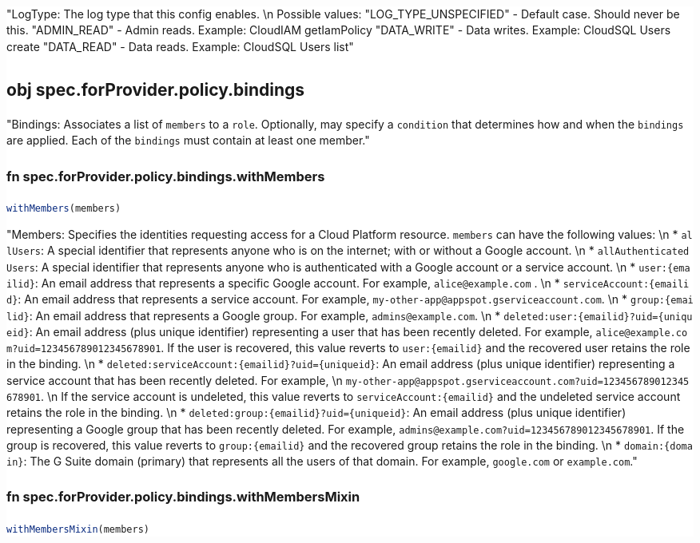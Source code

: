 "LogType: The log type that this config enables. \n Possible values:   \"LOG_TYPE_UNSPECIFIED\" - Default case. Should never be this.   \"ADMIN_READ\" - Admin reads. Example: CloudIAM getIamPolicy   \"DATA_WRITE\" - Data writes. Example: CloudSQL Users create   \"DATA_READ\" - Data reads. Example: CloudSQL Users list"

## obj spec.forProvider.policy.bindings

"Bindings: Associates a list of `members` to a `role`. Optionally, may specify a `condition` that determines how and when the `bindings` are applied. Each of the `bindings` must contain at least one member."

### fn spec.forProvider.policy.bindings.withMembers

```ts
withMembers(members)
```

"Members: Specifies the identities requesting access for a Cloud Platform resource. `members` can have the following values: \n * `allUsers`: A special identifier that represents anyone who is    on the internet; with or without a Google account. \n * `allAuthenticatedUsers`: A special identifier that represents anyone    who is authenticated with a Google account or a service account. \n * `user:{emailid}`: An email address that represents a specific Google    account. For example, `alice@example.com` . \n * `serviceAccount:{emailid}`: An email address that represents a service    account. For example, `my-other-app@appspot.gserviceaccount.com`. \n * `group:{emailid}`: An email address that represents a Google group.    For example, `admins@example.com`. \n * `deleted:user:{emailid}?uid={uniqueid}`: An email address (plus unique    identifier) representing a user that has been recently deleted. For    example, `alice@example.com?uid=123456789012345678901`. If the user is    recovered, this value reverts to `user:{emailid}` and the recovered user    retains the role in the binding. \n * `deleted:serviceAccount:{emailid}?uid={uniqueid}`: An email address (plus    unique identifier) representing a service account that has been recently    deleted. For example, \n `my-other-app@appspot.gserviceaccount.com?uid=123456789012345678901`. \n    If the service account is undeleted, this value reverts to    `serviceAccount:{emailid}` and the undeleted service account retains the    role in the binding. \n * `deleted:group:{emailid}?uid={uniqueid}`: An email address (plus unique    identifier) representing a Google group that has been recently    deleted. For example, `admins@example.com?uid=123456789012345678901`. If    the group is recovered, this value reverts to `group:{emailid}` and the    recovered group retains the role in the binding. \n * `domain:{domain}`: The G Suite domain (primary) that represents all the    users of that domain. For example, `google.com` or `example.com`."

### fn spec.forProvider.policy.bindings.withMembersMixin

```ts
withMembersMixin(members)
```
